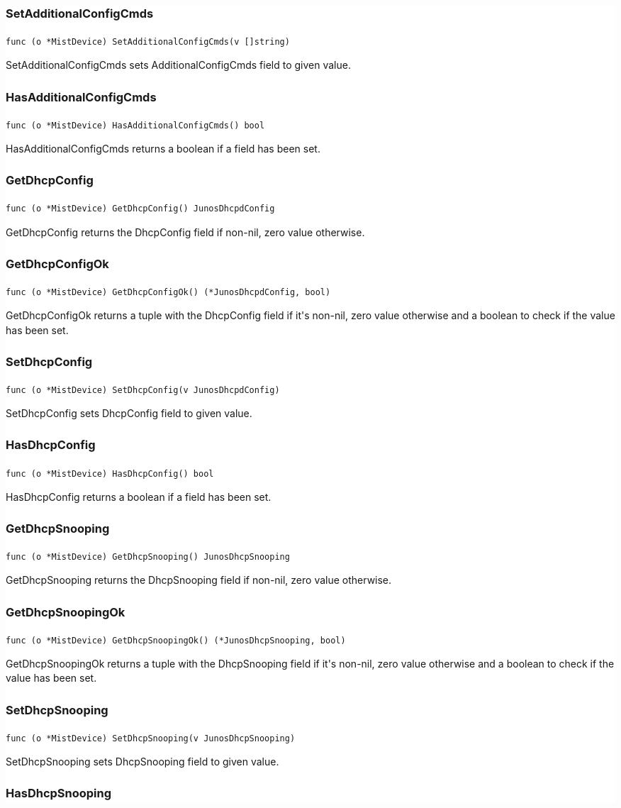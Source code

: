 ### SetAdditionalConfigCmds

`func (o *MistDevice) SetAdditionalConfigCmds(v []string)`

SetAdditionalConfigCmds sets AdditionalConfigCmds field to given value.

### HasAdditionalConfigCmds

`func (o *MistDevice) HasAdditionalConfigCmds() bool`

HasAdditionalConfigCmds returns a boolean if a field has been set.

### GetDhcpConfig

`func (o *MistDevice) GetDhcpConfig() JunosDhcpdConfig`

GetDhcpConfig returns the DhcpConfig field if non-nil, zero value otherwise.

### GetDhcpConfigOk

`func (o *MistDevice) GetDhcpConfigOk() (*JunosDhcpdConfig, bool)`

GetDhcpConfigOk returns a tuple with the DhcpConfig field if it's non-nil, zero value otherwise
and a boolean to check if the value has been set.

### SetDhcpConfig

`func (o *MistDevice) SetDhcpConfig(v JunosDhcpdConfig)`

SetDhcpConfig sets DhcpConfig field to given value.

### HasDhcpConfig

`func (o *MistDevice) HasDhcpConfig() bool`

HasDhcpConfig returns a boolean if a field has been set.

### GetDhcpSnooping

`func (o *MistDevice) GetDhcpSnooping() JunosDhcpSnooping`

GetDhcpSnooping returns the DhcpSnooping field if non-nil, zero value otherwise.

### GetDhcpSnoopingOk

`func (o *MistDevice) GetDhcpSnoopingOk() (*JunosDhcpSnooping, bool)`

GetDhcpSnoopingOk returns a tuple with the DhcpSnooping field if it's non-nil, zero value otherwise
and a boolean to check if the value has been set.

### SetDhcpSnooping

`func (o *MistDevice) SetDhcpSnooping(v JunosDhcpSnooping)`

SetDhcpSnooping sets DhcpSnooping field to given value.

### HasDhcpSnooping
